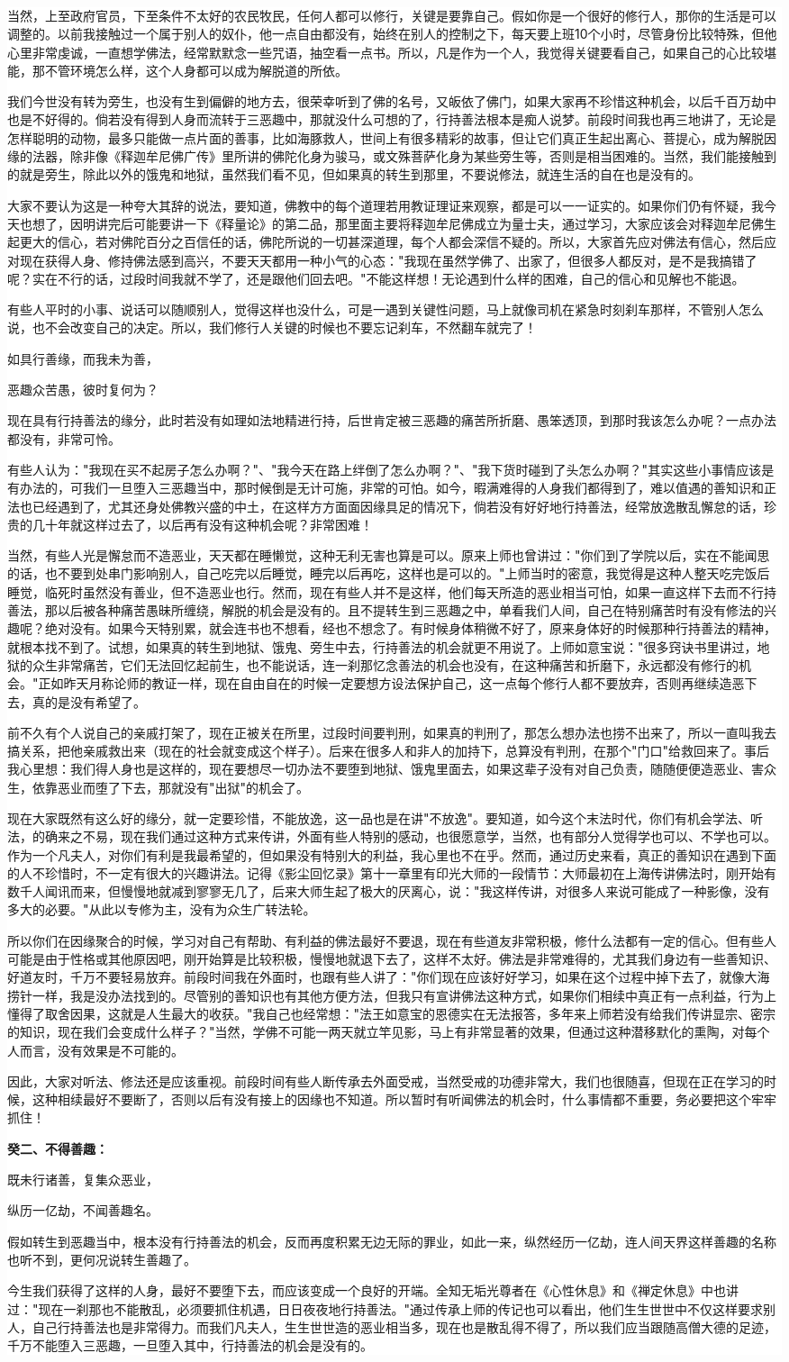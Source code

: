 当然，上至政府官员，下至条件不太好的农民牧民，任何人都可以修行，关键是要靠自己。假如你是一个很好的修行人，那你的生活是可以调整的。以前我接触过一个属于别人的奴仆，他一点自由都没有，始终在别人的控制之下，每天要上班10个小时，尽管身份比较特殊，但他心里非常虔诚，一直想学佛法，经常默默念一些咒语，抽空看一点书。所以，凡是作为一个人，我觉得关键要看自己，如果自己的心比较堪能，那不管环境怎么样，这个人身都可以成为解脱道的所依。

我们今世没有转为旁生，也没有生到偏僻的地方去，很荣幸听到了佛的名号，又皈依了佛门，如果大家再不珍惜这种机会，以后千百万劫中也是不好得的。倘若没有得到人身而流转于三恶趣中，那就没什么可想的了，行持善法根本是痴人说梦。前段时间我也再三地讲了，无论是怎样聪明的动物，最多只能做一点片面的善事，比如海豚救人，世间上有很多精彩的故事，但让它们真正生起出离心、菩提心，成为解脱因缘的法器，除非像《释迦牟尼佛广传》里所讲的佛陀化身为骏马，或文殊菩萨化身为某些旁生等，否则是相当困难的。当然，我们能接触到的就是旁生，除此以外的饿鬼和地狱，虽然我们看不见，但如果真的转生到那里，不要说修法，就连生活的自在也是没有的。

大家不要认为这是一种夸大其辞的说法，要知道，佛教中的每个道理若用教证理证来观察，都是可以一一证实的。如果你们仍有怀疑，我今天也想了，因明讲完后可能要讲一下《释量论》的第二品，那里面主要将释迦牟尼佛成立为量士夫，通过学习，大家应该会对释迦牟尼佛生起更大的信心，若对佛陀百分之百信任的话，佛陀所说的一切甚深道理，每个人都会深信不疑的。所以，大家首先应对佛法有信心，然后应对现在获得人身、修持佛法感到高兴，不要天天都用一种小气的心态："我现在虽然学佛了、出家了，但很多人都反对，是不是我搞错了呢？实在不行的话，过段时间我就不学了，还是跟他们回去吧。"不能这样想！无论遇到什么样的困难，自己的信心和见解也不能退。

有些人平时的小事、说话可以随顺别人，觉得这样也没什么，可是一遇到关键性问题，马上就像司机在紧急时刻刹车那样，不管别人怎么说，也不会改变自己的决定。所以，我们修行人关键的时候也不要忘记刹车，不然翻车就完了！

如具行善缘，而我未为善，

恶趣众苦愚，彼时复何为？

现在具有行持善法的缘分，此时若没有如理如法地精进行持，后世肯定被三恶趣的痛苦所折磨、愚笨透顶，到那时我该怎么办呢？一点办法都没有，非常可怜。

有些人认为："我现在买不起房子怎么办啊？"、"我今天在路上绊倒了怎么办啊？"、"我下货时碰到了头怎么办啊？"其实这些小事情应该是有办法的，可我们一旦堕入三恶趣当中，那时候倒是无计可施，非常的可怕。如今，暇满难得的人身我们都得到了，难以值遇的善知识和正法也已经遇到了，尤其还身处佛教兴盛的中土，在这样方方面面因缘具足的情况下，倘若没有好好地行持善法，经常放逸散乱懈怠的话，珍贵的几十年就这样过去了，以后再有没有这种机会呢？非常困难！

当然，有些人光是懈怠而不造恶业，天天都在睡懒觉，这种无利无害也算是可以。原来上师也曾讲过："你们到了学院以后，实在不能闻思的话，也不要到处串门影响别人，自己吃完以后睡觉，睡完以后再吃，这样也是可以的。"上师当时的密意，我觉得是这种人整天吃完饭后睡觉，临死时虽然没有善业，但不造恶业也行。然而，现在有些人并不是这样，他们每天所造的恶业相当可怕，如果一直这样下去而不行持善法，那以后被各种痛苦愚昧所缠绕，解脱的机会是没有的。且不提转生到三恶趣之中，单看我们人间，自己在特别痛苦时有没有修法的兴趣呢？绝对没有。如果今天特别累，就会连书也不想看，经也不想念了。有时候身体稍微不好了，原来身体好的时候那种行持善法的精神，就根本找不到了。试想，如果真的转生到地狱、饿鬼、旁生中去，行持善法的机会就更不用说了。上师如意宝说："很多窍诀书里讲过，地狱的众生非常痛苦，它们无法回忆起前生，也不能说话，连一刹那忆念善法的机会也没有，在这种痛苦和折磨下，永远都没有修行的机会。"正如昨天月称论师的教证一样，现在自由自在的时候一定要想方设法保护自己，这一点每个修行人都不要放弃，否则再继续造恶下去，真的是没有希望了。

前不久有个人说自己的亲戚打架了，现在正被关在所里，过段时间要判刑，如果真的判刑了，那怎么想办法也捞不出来了，所以一直叫我去搞关系，把他亲戚救出来（现在的社会就变成这个样子）。后来在很多人和非人的加持下，总算没有判刑，在那个"门口"给救回来了。事后我心里想：我们得人身也是这样的，现在要想尽一切办法不要堕到地狱、饿鬼里面去，如果这辈子没有对自己负责，随随便便造恶业、害众生，依靠恶业而堕了下去，那就没有"出狱"的机会了。

现在大家既然有这么好的缘分，就一定要珍惜，不能放逸，这一品也是在讲"不放逸"。要知道，如今这个末法时代，你们有机会学法、听法，的确来之不易，现在我们通过这种方式来传讲，外面有些人特别的感动，也很愿意学，当然，也有部分人觉得学也可以、不学也可以。作为一个凡夫人，对你们有利是我最希望的，但如果没有特别大的利益，我心里也不在乎。然而，通过历史来看，真正的善知识在遇到下面的人不珍惜时，不一定有很大的兴趣讲法。记得《影尘回忆录》第十一章里有印光大师的一段情节：大师最初在上海传讲佛法时，刚开始有数千人闻讯而来，但慢慢地就减到寥寥无几了，后来大师生起了极大的厌离心，说："我这样传讲，对很多人来说可能成了一种影像，没有多大的必要。"从此以专修为主，没有为众生广转法轮。

所以你们在因缘聚合的时候，学习对自己有帮助、有利益的佛法最好不要退，现在有些道友非常积极，修什么法都有一定的信心。但有些人可能是由于性格或其他原因吧，刚开始算是比较积极，慢慢地就退下去了，这样不太好。佛法是非常难得的，尤其我们身边有一些善知识、好道友时，千万不要轻易放弃。前段时间我在外面时，也跟有些人讲了："你们现在应该好好学习，如果在这个过程中掉下去了，就像大海捞针一样，我是没办法找到的。尽管别的善知识也有其他方便方法，但我只有宣讲佛法这种方式，如果你们相续中真正有一点利益，行为上懂得了取舍因果，这就是人生最大的收获。"我自己也经常想："法王如意宝的恩德实在无法报答，多年来上师若没有给我们传讲显宗、密宗的知识，现在我们会变成什么样子？"当然，学佛不可能一两天就立竿见影，马上有非常显著的效果，但通过这种潜移默化的熏陶，对每个人而言，没有效果是不可能的。

因此，大家对听法、修法还是应该重视。前段时间有些人断传承去外面受戒，当然受戒的功德非常大，我们也很随喜，但现在正在学习的时候，这种相续最好不要断了，否则以后有没有接上的因缘也不知道。所以暂时有听闻佛法的机会时，什么事情都不重要，务必要把这个牢牢抓住！

**癸二、不得善趣：**

既未行诸善，复集众恶业，

纵历一亿劫，不闻善趣名。

假如转生到恶趣当中，根本没有行持善法的机会，反而再度积累无边无际的罪业，如此一来，纵然经历一亿劫，连人间天界这样善趣的名称也听不到，更何况说转生善趣了。

今生我们获得了这样的人身，最好不要堕下去，而应该变成一个良好的开端。全知无垢光尊者在《心性休息》和《禅定休息》中也讲过："现在一刹那也不能散乱，必须要抓住机遇，日日夜夜地行持善法。"通过传承上师的传记也可以看出，他们生生世世中不仅这样要求别人，自己行持善法也是非常得力。而我们凡夫人，生生世世造的恶业相当多，现在也是散乱得不得了，所以我们应当跟随高僧大德的足迹，千万不能堕入三恶趣，一旦堕入其中，行持善法的机会是没有的。
